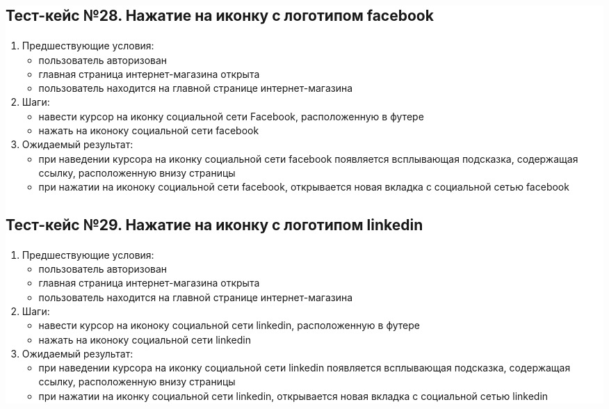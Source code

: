 ## Тест-кейс №28. Нажатие на иконку с логотипом facebook

1. Предшествующие условия:
    - пользователь авторизован
    - главная страница интернет-магазина открыта
    - пользователь находится на главной странице интернет-магазина 
2. Шаги:
    - навести курсор на иконку социальной сети Facebook, расположенную в футере
    - нажать на иконоку социальной сети facebook 
3. Ожидаемый результат:
    - при наведении курсора на иконку социальной сети facebook появляется всплывающая подсказка, содержащая ссылку, расположенную внизу страницы
    - при нажатии на иконоку социальной сети facebook, открывается новая вкладка с социальной сетью facebook  

## Тест-кейс №29. Нажатие на иконку с логотипом linkedin

1. Предшествующие условия:
    - пользователь авторизован
    - главная страница интернет-магазина открыта
    - пользователь находится на главной странице интернет-магазина 
2. Шаги:
    - навести курсор на иконоку социальной сети linkedin, расположенную в футере 
    - нажать на иконоку социальной сети linkedin
3. Ожидаемый результат:
    - при наведении курсора на иконку социальной сети linkedin появляется всплывающая подсказка, содержащая ссылку, расположенную внизу страницы
    - при нажатии на иконку социальной сети linkedin, открывается новая вкладка с социальной сетью linkedin 
